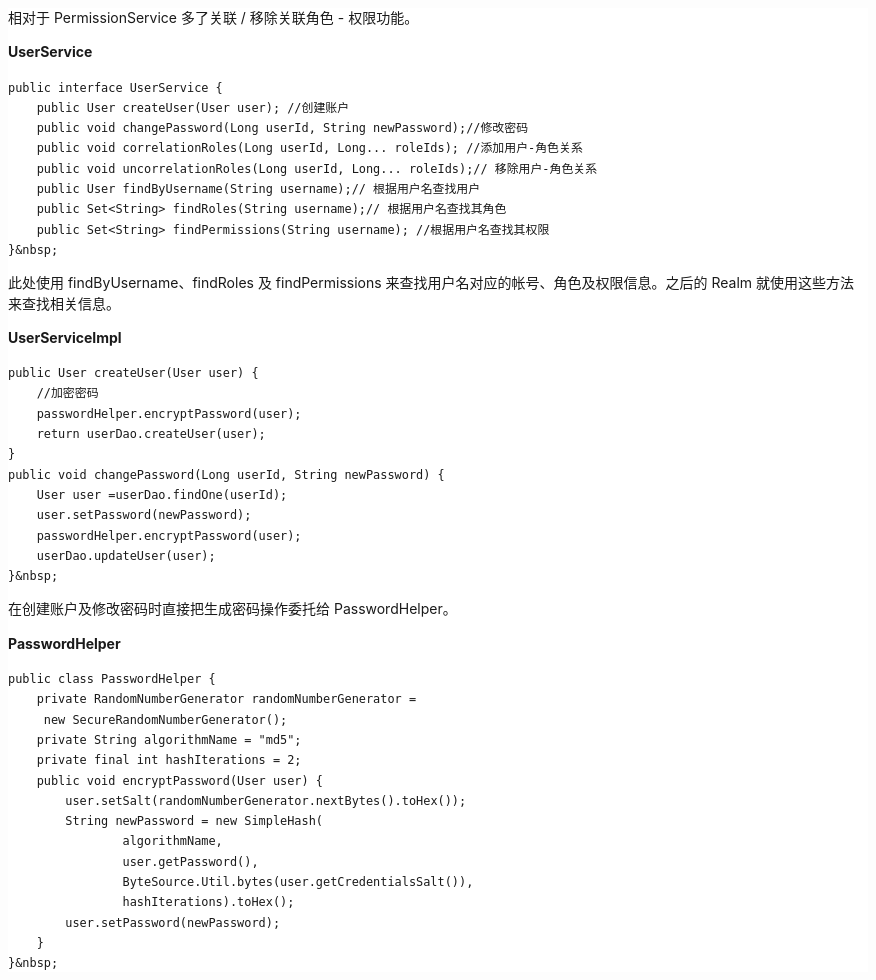 相对于 PermissionService 多了关联 / 移除关联角色 - 权限功能。  

**UserService**

```
public interface UserService {
    public User createUser(User user); //创建账户
    public void changePassword(Long userId, String newPassword);//修改密码
    public void correlationRoles(Long userId, Long... roleIds); //添加用户-角色关系
    public void uncorrelationRoles(Long userId, Long... roleIds);// 移除用户-角色关系
    public User findByUsername(String username);// 根据用户名查找用户
    public Set<String> findRoles(String username);// 根据用户名查找其角色
    public Set<String> findPermissions(String username); //根据用户名查找其权限
}&nbsp;
```

此处使用 findByUsername、findRoles 及 findPermissions 来查找用户名对应的帐号、角色及权限信息。之后的 Realm 就使用这些方法来查找相关信息。  

**UserServiceImpl**

```
public User createUser(User user) {
    //加密密码
    passwordHelper.encryptPassword(user);
    return userDao.createUser(user);
}
public void changePassword(Long userId, String newPassword) {
    User user =userDao.findOne(userId);
    user.setPassword(newPassword);
    passwordHelper.encryptPassword(user);
    userDao.updateUser(user);
}&nbsp;
```

在创建账户及修改密码时直接把生成密码操作委托给 PasswordHelper。  

**PasswordHelper** 

```
public class PasswordHelper {
    private RandomNumberGenerator randomNumberGenerator =
     new SecureRandomNumberGenerator();
    private String algorithmName = "md5";
    private final int hashIterations = 2;
    public void encryptPassword(User user) {
        user.setSalt(randomNumberGenerator.nextBytes().toHex());
        String newPassword = new SimpleHash(
                algorithmName,
                user.getPassword(),
                ByteSource.Util.bytes(user.getCredentialsSalt()),
                hashIterations).toHex();
        user.setPassword(newPassword);
    }
}&nbsp;
```
